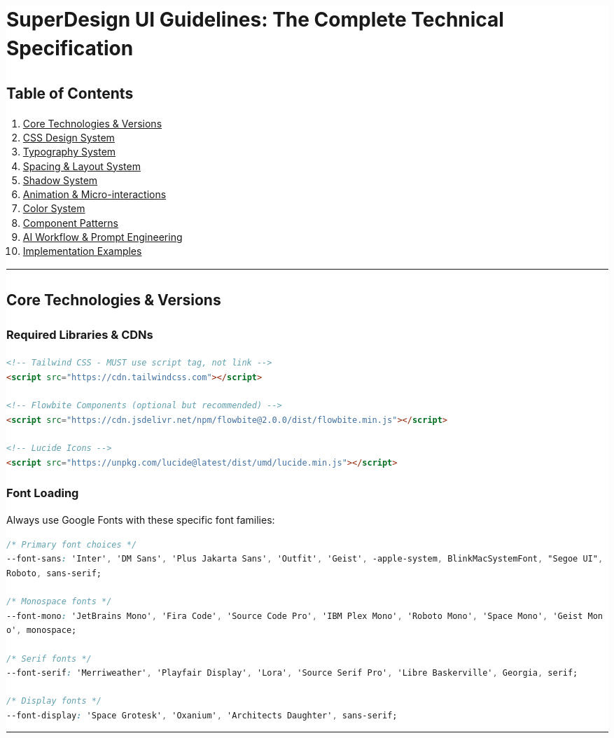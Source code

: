 # SuperDesign UI Guidelines: The Complete Technical Specification

## Table of Contents
1. [Core Technologies & Versions](#core-technologies--versions)
2. [CSS Design System](#css-design-system)
3. [Typography System](#typography-system)
4. [Spacing & Layout System](#spacing--layout-system)
5. [Shadow System](#shadow-system)
6. [Animation & Micro-interactions](#animation--micro-interactions)
7. [Color System](#color-system)
8. [Component Patterns](#component-patterns)
9. [AI Workflow & Prompt Engineering](#ai-workflow--prompt-engineering)
10. [Implementation Examples](#implementation-examples)

---

## Core Technologies & Versions

### Required Libraries & CDNs

```html
<!-- Tailwind CSS - MUST use script tag, not link -->
<script src="https://cdn.tailwindcss.com"></script>

<!-- Flowbite Components (optional but recommended) -->
<script src="https://cdn.jsdelivr.net/npm/flowbite@2.0.0/dist/flowbite.min.js"></script>

<!-- Lucide Icons -->
<script src="https://unpkg.com/lucide@latest/dist/umd/lucide.min.js"></script>
```

### Font Loading

Always use Google Fonts with these specific font families:

```css
/* Primary font choices */
--font-sans: 'Inter', 'DM Sans', 'Plus Jakarta Sans', 'Outfit', 'Geist', -apple-system, BlinkMacSystemFont, "Segoe UI", Roboto, sans-serif;

/* Monospace fonts */
--font-mono: 'JetBrains Mono', 'Fira Code', 'Source Code Pro', 'IBM Plex Mono', 'Roboto Mono', 'Space Mono', 'Geist Mono', monospace;

/* Serif fonts */
--font-serif: 'Merriweather', 'Playfair Display', 'Lora', 'Source Serif Pro', 'Libre Baskerville', Georgia, serif;

/* Display fonts */
--font-display: 'Space Grotesk', 'Oxanium', 'Architects Daughter', sans-serif;
```

---